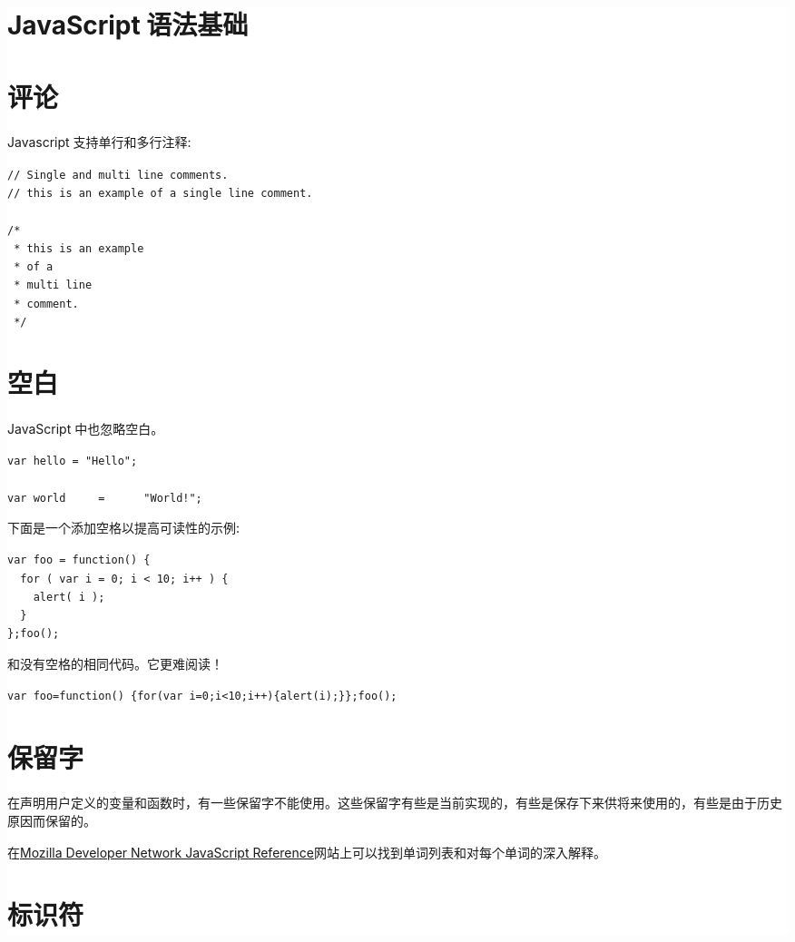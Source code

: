 # JavaScript 语法基础

# 评论

Javascript 支持单行和多行注释:

```
// Single and multi line comments.
// this is an example of a single line comment.

/*
 * this is an example
 * of a
 * multi line
 * comment.
 */
```

# 空白

JavaScript 中也忽略空白。

```
var hello = "Hello";

var world     =      "World!";
```

下面是一个添加空格以提高可读性的示例:

```
var foo = function() {
  for ( var i = 0; i < 10; i++ ) {
    alert( i );
  }
};foo();
```

和没有空格的相同代码。它更难阅读！

```
var foo=function() {for(var i=0;i<10;i++){alert(i);}};foo();
```

# 保留字

在声明用户定义的变量和函数时，有一些保留字不能使用。这些保留字有些是当前实现的，有些是保存下来供将来使用的，有些是由于历史原因而保留的。

在[Mozilla Developer Network JavaScript Reference](https://developer.mozilla.org/en-US/docs/JavaScript/Reference/Reserved_Words)网站上可以找到单词列表和对每个单词的深入解释。

# 标识符

